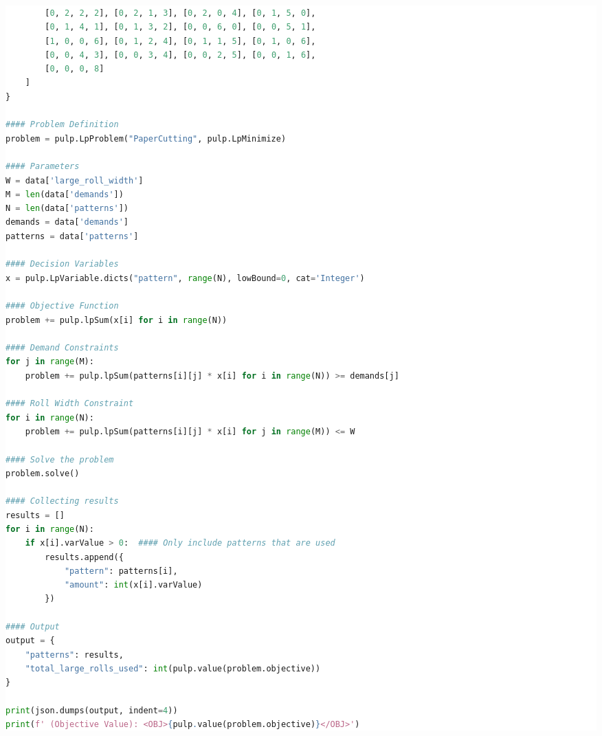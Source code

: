 ```python
        [0, 2, 2, 2], [0, 2, 1, 3], [0, 2, 0, 4], [0, 1, 5, 0], 
        [0, 1, 4, 1], [0, 1, 3, 2], [0, 0, 6, 0], [0, 0, 5, 1], 
        [1, 0, 0, 6], [0, 1, 2, 4], [0, 1, 1, 5], [0, 1, 0, 6], 
        [0, 0, 4, 3], [0, 0, 3, 4], [0, 0, 2, 5], [0, 0, 1, 6], 
        [0, 0, 0, 8]
    ]
}

#### Problem Definition
problem = pulp.LpProblem("PaperCutting", pulp.LpMinimize)

#### Parameters
W = data['large_roll_width']
M = len(data['demands'])
N = len(data['patterns'])
demands = data['demands']
patterns = data['patterns']

#### Decision Variables
x = pulp.LpVariable.dicts("pattern", range(N), lowBound=0, cat='Integer')

#### Objective Function
problem += pulp.lpSum(x[i] for i in range(N))

#### Demand Constraints
for j in range(M):
    problem += pulp.lpSum(patterns[i][j] * x[i] for i in range(N)) >= demands[j]

#### Roll Width Constraint
for i in range(N):
    problem += pulp.lpSum(patterns[i][j] * x[i] for j in range(M)) <= W

#### Solve the problem
problem.solve()

#### Collecting results
results = []
for i in range(N):
    if x[i].varValue > 0:  #### Only include patterns that are used
        results.append({
            "pattern": patterns[i],
            "amount": int(x[i].varValue)
        })

#### Output
output = {
    "patterns": results,
    "total_large_rolls_used": int(pulp.value(problem.objective))
}

print(json.dumps(output, indent=4))
print(f' (Objective Value): <OBJ>{pulp.value(problem.objective)}</OBJ>')
```
